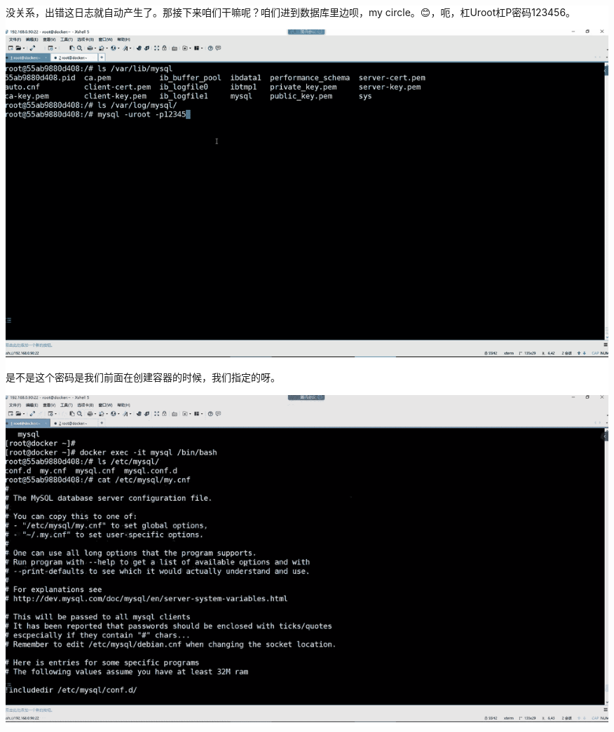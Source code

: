 没关系，出错这日志就自动产生了。那接下来咱们干嘛呢？咱们进到数据库里边呗，my circle。😊，呃，杠Uroot杠P密码123456。



![](img/b24f71a13c2172bea72d4abee5df4541_22.png)

是不是这个密码是我们前面在创建容器的时候，我们指定的呀。

![](img/b24f71a13c2172bea72d4abee5df4541_24.png)
